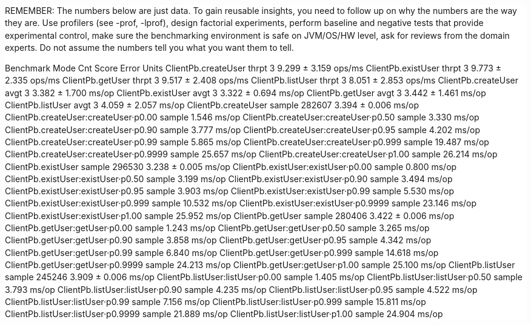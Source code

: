 REMEMBER: The numbers below are just data. To gain reusable insights, you need to follow up on
why the numbers are the way they are. Use profilers (see -prof, -lprof), design factorial
experiments, perform baseline and negative tests that provide experimental control, make sure
the benchmarking environment is safe on JVM/OS/HW level, ask for reviews from the domain experts.
Do not assume the numbers tell you what you want them to tell.

Benchmark                                 Mode     Cnt   Score   Error   Units
ClientPb.createUser                      thrpt       3   9.299 ± 3.159  ops/ms
ClientPb.existUser                       thrpt       3   9.773 ± 2.335  ops/ms
ClientPb.getUser                         thrpt       3   9.517 ± 2.408  ops/ms
ClientPb.listUser                        thrpt       3   8.051 ± 2.853  ops/ms
ClientPb.createUser                       avgt       3   3.382 ± 1.700   ms/op
ClientPb.existUser                        avgt       3   3.322 ± 0.694   ms/op
ClientPb.getUser                          avgt       3   3.442 ± 1.461   ms/op
ClientPb.listUser                         avgt       3   4.059 ± 2.057   ms/op
ClientPb.createUser                     sample  282607   3.394 ± 0.006   ms/op
ClientPb.createUser:createUser·p0.00    sample           1.546           ms/op
ClientPb.createUser:createUser·p0.50    sample           3.330           ms/op
ClientPb.createUser:createUser·p0.90    sample           3.777           ms/op
ClientPb.createUser:createUser·p0.95    sample           4.202           ms/op
ClientPb.createUser:createUser·p0.99    sample           5.865           ms/op
ClientPb.createUser:createUser·p0.999   sample          19.487           ms/op
ClientPb.createUser:createUser·p0.9999  sample          25.657           ms/op
ClientPb.createUser:createUser·p1.00    sample          26.214           ms/op
ClientPb.existUser                      sample  296530   3.238 ± 0.005   ms/op
ClientPb.existUser:existUser·p0.00      sample           0.800           ms/op
ClientPb.existUser:existUser·p0.50      sample           3.199           ms/op
ClientPb.existUser:existUser·p0.90      sample           3.494           ms/op
ClientPb.existUser:existUser·p0.95      sample           3.903           ms/op
ClientPb.existUser:existUser·p0.99      sample           5.530           ms/op
ClientPb.existUser:existUser·p0.999     sample          10.532           ms/op
ClientPb.existUser:existUser·p0.9999    sample          23.146           ms/op
ClientPb.existUser:existUser·p1.00      sample          25.952           ms/op
ClientPb.getUser                        sample  280406   3.422 ± 0.006   ms/op
ClientPb.getUser:getUser·p0.00          sample           1.243           ms/op
ClientPb.getUser:getUser·p0.50          sample           3.265           ms/op
ClientPb.getUser:getUser·p0.90          sample           3.858           ms/op
ClientPb.getUser:getUser·p0.95          sample           4.342           ms/op
ClientPb.getUser:getUser·p0.99          sample           6.840           ms/op
ClientPb.getUser:getUser·p0.999         sample          14.618           ms/op
ClientPb.getUser:getUser·p0.9999        sample          24.213           ms/op
ClientPb.getUser:getUser·p1.00          sample          25.100           ms/op
ClientPb.listUser                       sample  245246   3.909 ± 0.006   ms/op
ClientPb.listUser:listUser·p0.00        sample           1.405           ms/op
ClientPb.listUser:listUser·p0.50        sample           3.793           ms/op
ClientPb.listUser:listUser·p0.90        sample           4.235           ms/op
ClientPb.listUser:listUser·p0.95        sample           4.522           ms/op
ClientPb.listUser:listUser·p0.99        sample           7.156           ms/op
ClientPb.listUser:listUser·p0.999       sample          15.811           ms/op
ClientPb.listUser:listUser·p0.9999      sample          21.889           ms/op
ClientPb.listUser:listUser·p1.00        sample          24.904           ms/op
